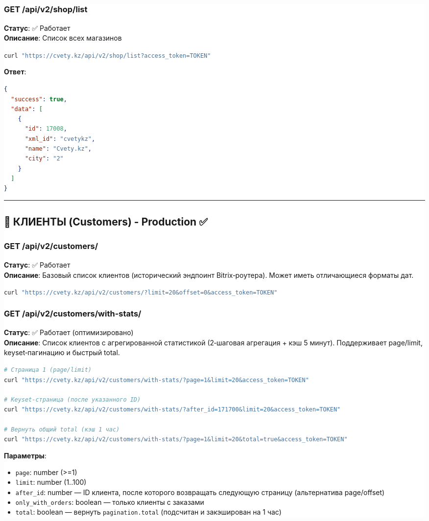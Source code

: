 ### GET /api/v2/shop/list
**Статус**: ✅ Работает  
**Описание**: Список всех магазинов

```bash
curl "https://cvety.kz/api/v2/shop/list?access_token=TOKEN"
```

**Ответ**:
```json
{
  "success": true,
  "data": [
    {
      "id": 17008,
      "xml_id": "cvetykz",
      "name": "Cvety.kz",
      "city": "2"
    }
  ]
}
```

---

## 👥 КЛИЕНТЫ (Customers) - Production ✅

### GET /api/v2/customers/
**Статус**: ✅ Работает  
**Описание**: Базовый список клиентов (исторический эндпоинт Bitrix‑роутера). Может иметь отличающиеся форматы дат.

```bash
curl "https://cvety.kz/api/v2/customers/?limit=20&offset=0&access_token=TOKEN"
```

### GET /api/v2/customers/with-stats/
**Статус**: ✅ Работает (оптимизировано)  
**Описание**: Список клиентов с агрегированной статистикой (2‑шаговая агрегация + кэш 5 минут). Поддерживает page/limit, keyset‑пагинацию и быстрый total.

```bash
# Страница 1 (page/limit)
curl "https://cvety.kz/api/v2/customers/with-stats/?page=1&limit=20&access_token=TOKEN"

# Keyset‑страница (после указанного ID)
curl "https://cvety.kz/api/v2/customers/with-stats/?after_id=171700&limit=20&access_token=TOKEN"

# Вернуть общий total (кэш 1 час)
curl "https://cvety.kz/api/v2/customers/with-stats/?page=1&limit=20&total=true&access_token=TOKEN"
```

**Параметры**:
- `page`: number (>=1)
- `limit`: number (1..100)
- `after_id`: number — ID клиента, после которого возвращать следующую страницу (альтернатива page/offset)
- `only_with_orders`: boolean — только клиенты с заказами
- `total`: boolean — вернуть `pagination.total` (подсчитан и закэширован на 1 час)
